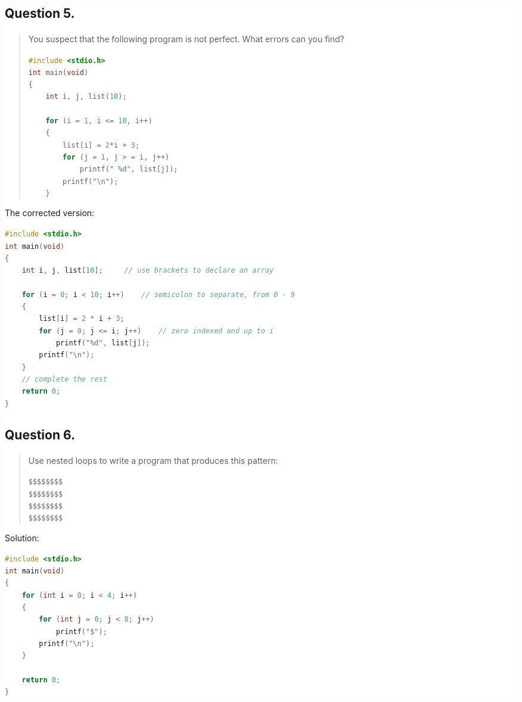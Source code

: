 ## Question 5.
> You suspect that the following program is not perfect.
What errors can you find?
> ```c
> #include <stdio.h>
> int main(void)
> {
>     int i, j, list(10);
> 
>     for (i = 1, i <= 10, i++)
>     {
>         list[i] = 2*i + 3;
>         for (j = 1, j > = i, j++)
>             printf(" %d", list[j]);
>         printf("\n");
>     }
> ```
The corrected version:
```c
#include <stdio.h>
int main(void)
{
    int i, j, list[10];     // use brackets to declare an array

    for (i = 0; i < 10; i++)    // semicolon to separate, from 0 - 9
    {
        list[i] = 2 * i + 3;
        for (j = 0; j <= i; j++)    // zero indexed and up to i
            printf("%d", list[j]);
        printf("\n");
    }
    // complete the rest
    return 0;
}
```

## Question 6.
> Use nested loops to write a program that produces this pattern:
> ```terminal
> $$$$$$$$
> $$$$$$$$
> $$$$$$$$
> $$$$$$$$
> ```
Solution:
```c
#include <stdio.h>
int main(void)
{
    for (int i = 0; i < 4; i++)
    {
        for (int j = 0; j < 8; j++)
            printf("$");
        printf("\n");
    }

    return 0;
}
```
